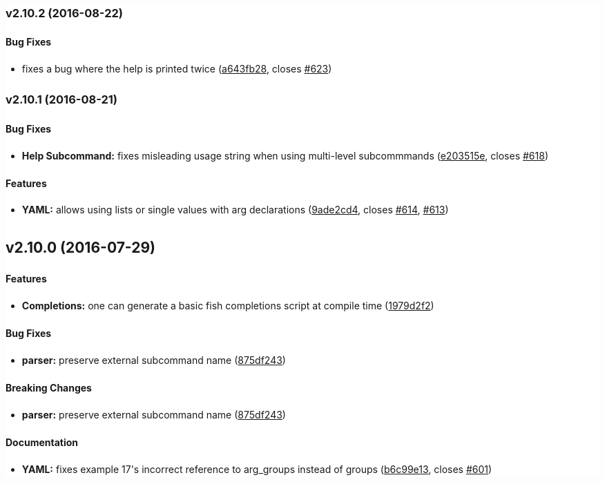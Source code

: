 

<a name="v2.10.2"></a>
### v2.10.2 (2016-08-22)


#### Bug Fixes

*   fixes a bug where the help is printed twice ([a643fb28](https://github.com/kbknapp/clap-rs/commit/a643fb283acd9905dc727c4579c5c9fa2ceaa7e7), closes [#623](https://github.com/kbknapp/clap-rs/issues/623))



<a name="v2.10.1"></a>
### v2.10.1 (2016-08-21)


#### Bug Fixes

* **Help Subcommand:**  fixes misleading usage string when using multi-level subcommmands ([e203515e](https://github.com/kbknapp/clap-rs/commit/e203515e3ac495b405dbba4f78fb6af148fd282e), closes [#618](https://github.com/kbknapp/clap-rs/issues/618))

#### Features

* **YAML:**  allows using lists or single values with arg declarations ([9ade2cd4](https://github.com/kbknapp/clap-rs/commit/9ade2cd4b268d6d7fe828319ce6a523c641b9c38), closes [#614](https://github.com/kbknapp/clap-rs/issues/614), [#613](https://github.com/kbknapp/clap-rs/issues/613))



<a name="v2.10.0"></a>
## v2.10.0 (2016-07-29)


#### Features

* **Completions:**  one can generate a basic fish completions script at compile time ([1979d2f2](https://github.com/kbknapp/clap-rs/commit/1979d2f2f3216e57d02a97e624a8a8f6cf867ed9))

#### Bug Fixes

* **parser:**  preserve external subcommand name ([875df243](https://github.com/kbknapp/clap-rs/commit/875df24316c266920a073c13bbefbf546bc1f635))

#### Breaking Changes

* **parser:**  preserve external subcommand name ([875df243](https://github.com/kbknapp/clap-rs/commit/875df24316c266920a073c13bbefbf546bc1f635))

#### Documentation

* **YAML:**  fixes example 17's incorrect reference to arg_groups instead of groups ([b6c99e13](https://github.com/kbknapp/clap-rs/commit/b6c99e1377f918e78c16c8faced70a71607da931), closes [#601](https://github.com/kbknapp/clap-rs/issues/601))

